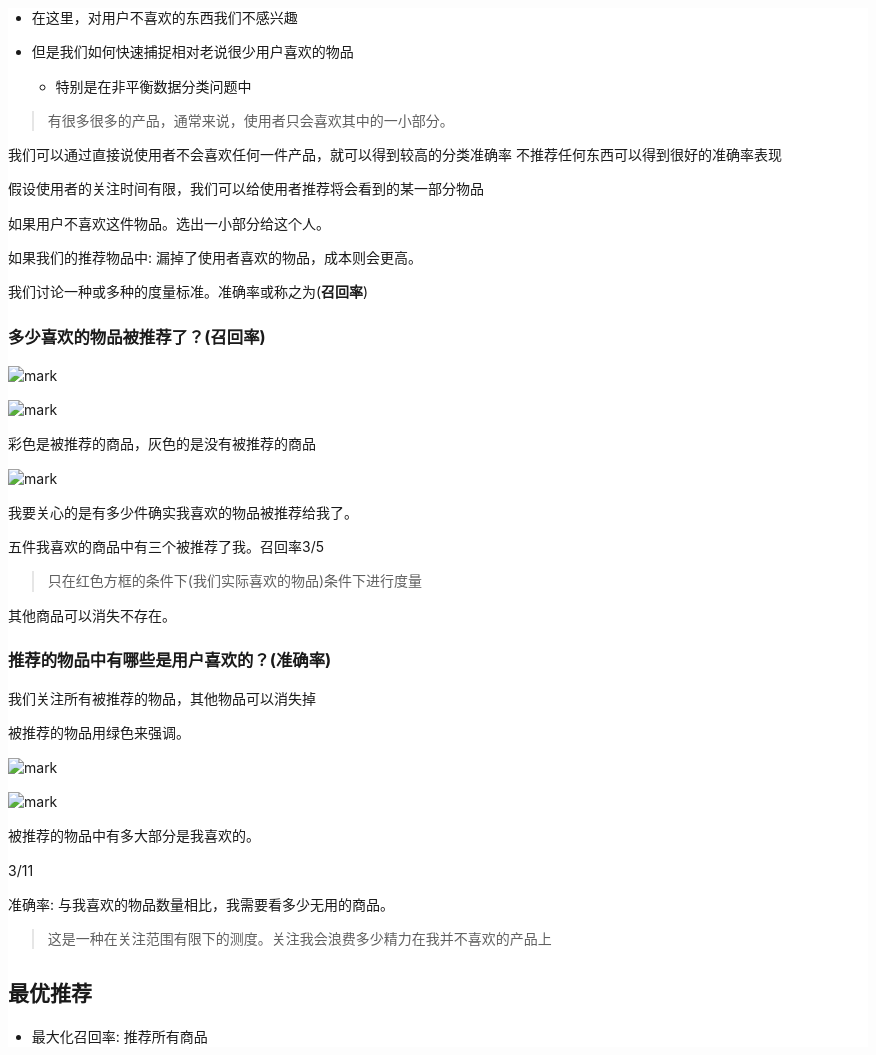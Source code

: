 - 在这里，对用户不喜欢的东西我们不感兴趣

- 但是我们如何快速捕捉相对老说很少用户喜欢的物品
	- 特别是在非平衡数据分类问题中

>有很多很多的产品，通常来说，使用者只会喜欢其中的一小部分。

我们可以通过直接说使用者不会喜欢任何一件产品，就可以得到较高的分类准确率
 不推荐任何东西可以得到很好的准确率表现

 假设使用者的关注时间有限，我们可以给使用者推荐将会看到的某一部分物品

如果用户不喜欢这件物品。选出一小部分给这个人。

如果我们的推荐物品中: 漏掉了使用者喜欢的物品，成本则会更高。

我们讨论一种或多种的度量标准。准确率或称之为(**召回率**)

### 多少喜欢的物品被推荐了？(召回率)

![mark](http://myphoto.mtianyan.cn/blog/180319/0a3BbBg4Gc.png?imageslim)

![mark](http://myphoto.mtianyan.cn/blog/180319/fFedacmA7E.png?imageslim)

彩色是被推荐的商品，灰色的是没有被推荐的商品

![mark](http://myphoto.mtianyan.cn/blog/180319/KdhAIc1cGk.png?imageslim)

我要关心的是有多少件确实我喜欢的物品被推荐给我了。

五件我喜欢的商品中有三个被推荐了我。召回率3/5

>只在红色方框的条件下(我们实际喜欢的物品)条件下进行度量

其他商品可以消失不存在。

### 推荐的物品中有哪些是用户喜欢的？(准确率)

我们关注所有被推荐的物品，其他物品可以消失掉

被推荐的物品用绿色来强调。

![mark](http://myphoto.mtianyan.cn/blog/180319/39jJHlbfGe.png?imageslim)

![mark](http://myphoto.mtianyan.cn/blog/180319/aGffEiIia9.png?imageslim)

被推荐的物品中有多大部分是我喜欢的。

3/11

准确率: 与我喜欢的物品数量相比，我需要看多少无用的商品。

>这是一种在关注范围有限下的测度。关注我会浪费多少精力在我并不喜欢的产品上

## 最优推荐

- 最大化召回率: 推荐所有商品
